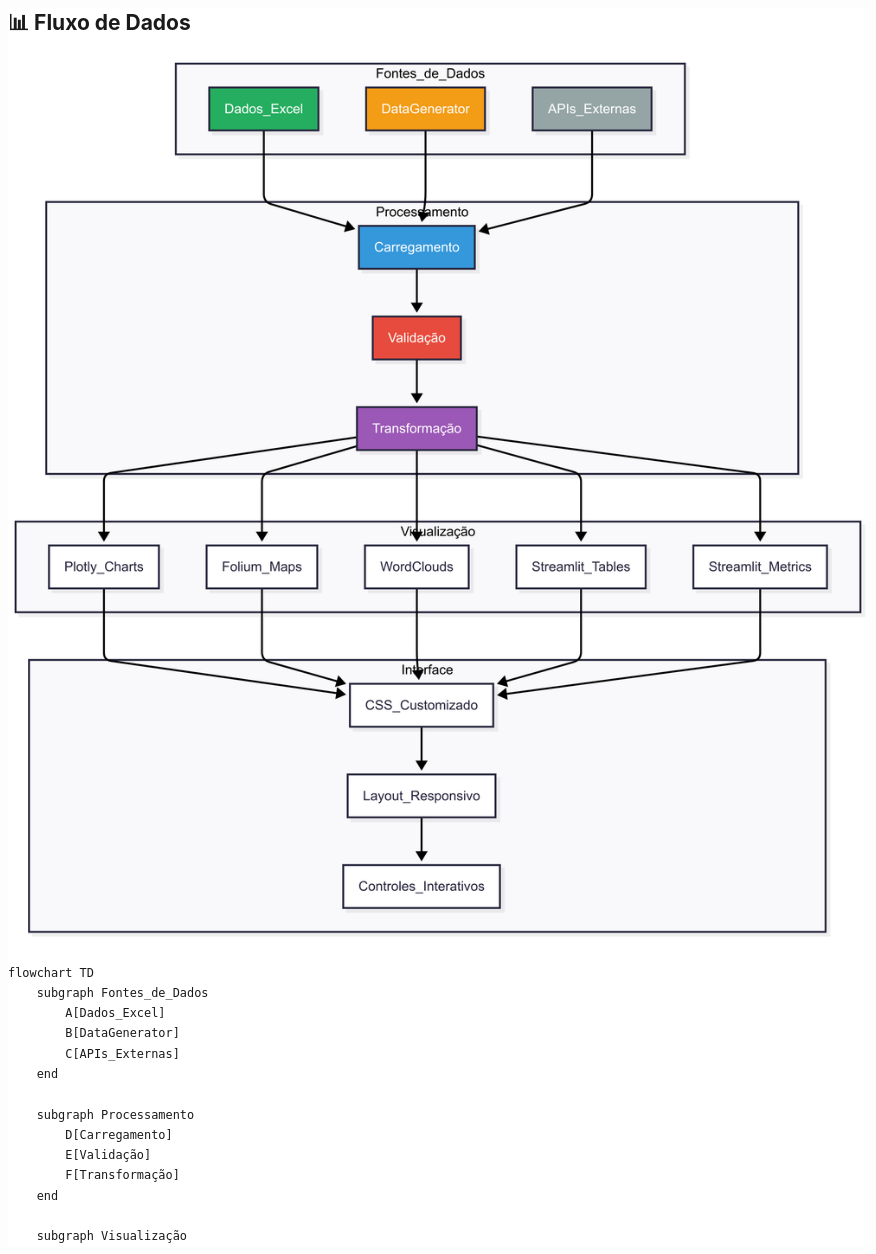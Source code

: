 
## 📊 Fluxo de Dados

![Fluxo de Dados](../fluxo/Fontes-dados_%20Mermaid%20Chart-2025-07-30-022700.png)

```mermaid
flowchart TD
    subgraph Fontes_de_Dados
        A[Dados_Excel]
        B[DataGenerator]
        C[APIs_Externas]
    end
    
    subgraph Processamento
        D[Carregamento]
        E[Validação]
        F[Transformação]
    end
    
    subgraph Visualização
```
